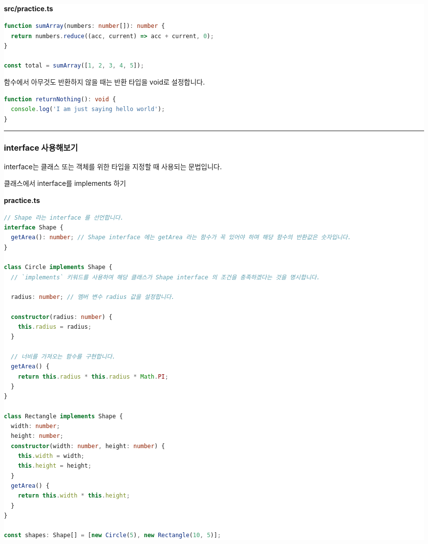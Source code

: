 **src/practice.ts**

```typescript
function sumArray(numbers: number[]): number {
  return numbers.reduce((acc, current) => acc + current, 0);
}

const total = sumArray([1, 2, 3, 4, 5]);
```



함수에서 아무것도 반환하지 않을 때는 반환 타입을 void로 설정합니다.

```typescript
function returnNothing(): void {
  console.log('I am just saying hello world');
}
```



---

### interface 사용해보기

interface는 클래스 또는 객체를 위한 타입을 지정할 때 사용되는 문법입니다.



클래스에서 interface를 implements 하기



**practice.ts**

```typescript
// Shape 라는 interface 를 선언합니다.
interface Shape {
  getArea(): number; // Shape interface 에는 getArea 라는 함수가 꼭 있어야 하며 해당 함수의 반환값은 숫자입니다.
}

class Circle implements Shape {
  // `implements` 키워드를 사용하여 해당 클래스가 Shape interface 의 조건을 충족하겠다는 것을 명시합니다.

  radius: number; // 멤버 변수 radius 값을 설정합니다.

  constructor(radius: number) {
    this.radius = radius;
  }

  // 너비를 가져오는 함수를 구현합니다.
  getArea() {
    return this.radius * this.radius * Math.PI;
  }
}

class Rectangle implements Shape {
  width: number;
  height: number;
  constructor(width: number, height: number) {
    this.width = width;
    this.height = height;
  }
  getArea() {
    return this.width * this.height;
  }
}

const shapes: Shape[] = [new Circle(5), new Rectangle(10, 5)];

```